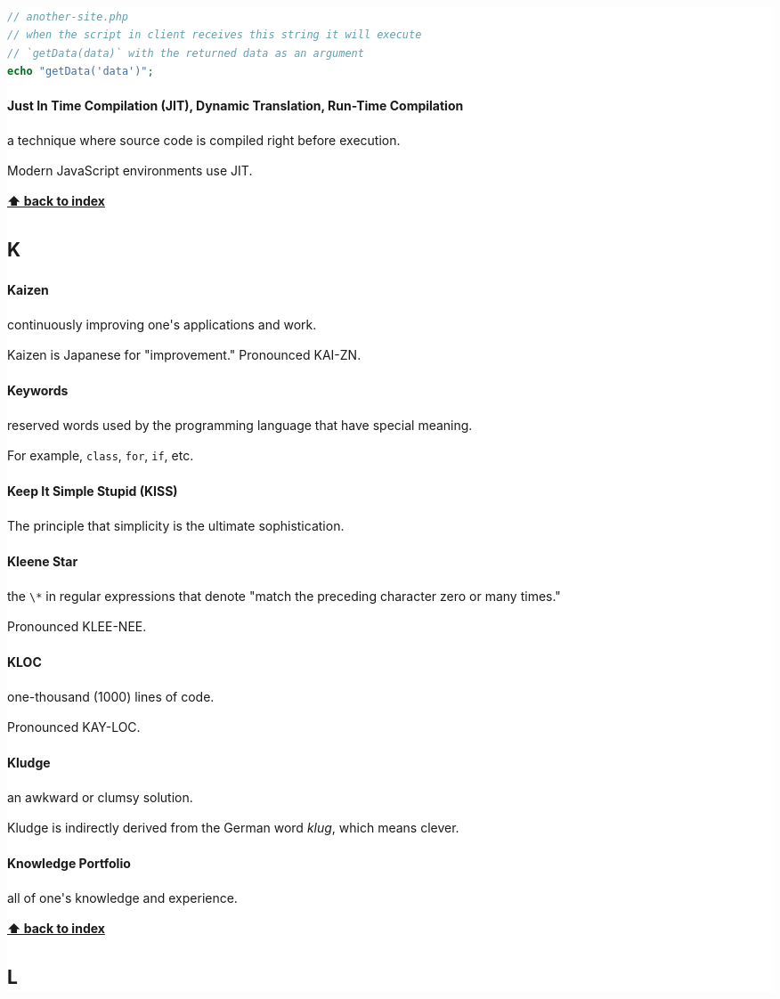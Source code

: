 ```php
// another-site.php
// when the script in client receives this string it will execute
// `getData(data)` with the returned data as an argument
echo "getData('data')";
```

#### Just In Time Compilation (JIT), Dynamic Translation, Run-Time Compilation

a technique where source code is compiled right before execution.

Modern JavaScript environments use JIT.

**[⬆ back to index](#index)**

## K

#### Kaizen

continuously improving one's applications and work.

Kaizen is Japanese for "improvement." Pronounced KAI-ZN.

#### Keywords

reserved words used by the programming language that have special meaning.

For example, `class`, `for`, `if`, etc.

#### Keep It Simple Stupid (KISS)

The principle that simplicity is the ultimate sophistication.

#### Kleene Star

the `\*` in regular expressions that denote "match the preceding character zero or many times."

Pronounced KLEE-NEE.

#### KLOC

one-thousand (1000) lines of code.

Pronounced KAY-LOC.

#### Kludge

an awkward or clumsy solution.

Kludge is indirectly derived from the German word _klug_, which means clever.

#### Knowledge Portfolio

all of one's knowledge and experience.

**[⬆ back to index](#index)**

## L
